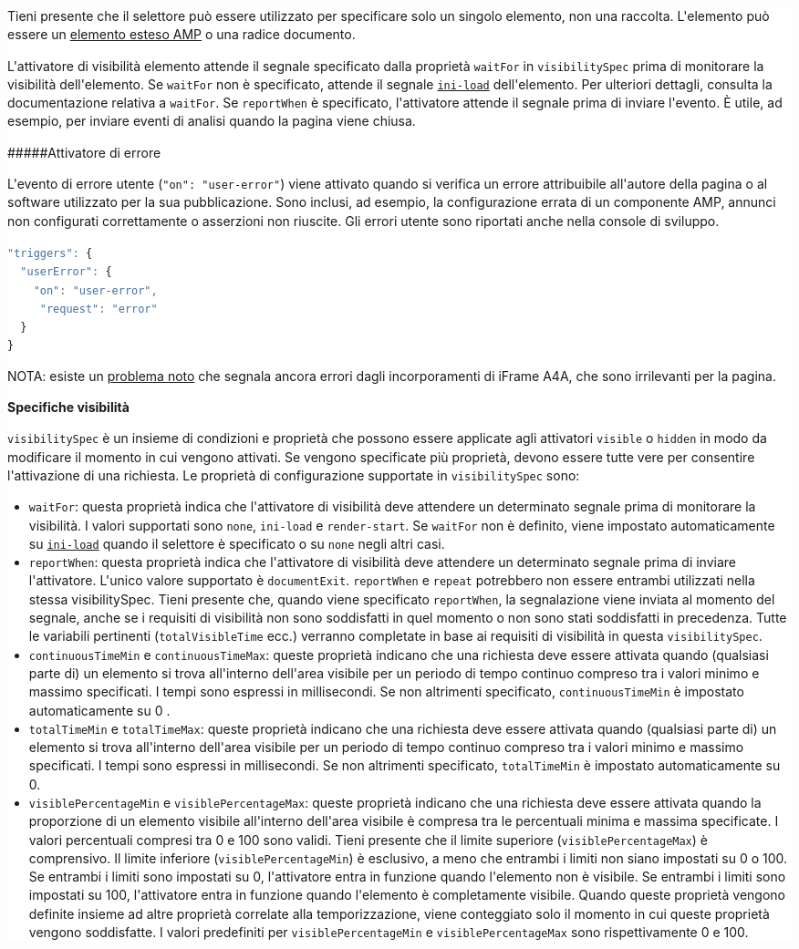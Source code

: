 Tieni presente che il selettore può essere utilizzato per specificare solo un singolo elemento, non una raccolta. L'elemento può essere un [elemento esteso AMP](https://github.com/ampproject/amphtml/blob/master/spec/amp-tag-addendum.md#amp-specific-tags) o una radice documento.

L'attivatore di visibilità elemento attende il segnale specificato dalla proprietà `waitFor` in `visibilitySpec` prima di monitorare la visibilità dell'elemento. Se `waitFor` non è specificato, attende il segnale [`ini-load`](#initial-load-trigger) dell'elemento. Per ulteriori dettagli, consulta la documentazione relativa a `waitFor`.
Se `reportWhen` è specificato, l'attivatore attende il segnale prima di inviare l'evento. È utile, ad esempio, per inviare eventi di analisi quando la pagina viene chiusa.

#####Attivatore di errore

L'evento di errore utente (`"on": "user-error"`) viene attivato quando si verifica un errore attribuibile all'autore della pagina o al software utilizzato per la sua pubblicazione. Sono inclusi, ad esempio, la configurazione errata di un componente AMP, annunci non configurati correttamente o asserzioni non riuscite. Gli errori utente sono riportati anche nella console di sviluppo.

```javascript
"triggers": {
  "userError": {
    "on": "user-error",
     "request": "error"
  }
}
```

NOTA: esiste un [problema noto](https://github.com/ampproject/amphtml/issues/10891) che segnala ancora errori dagli incorporamenti di iFrame A4A, che sono irrilevanti per la pagina.

**<a id="visibility-spec"></a>Specifiche visibilità**

`visibilitySpec` è un insieme di condizioni e proprietà che possono essere applicate agli attivatori `visible` o `hidden` in modo da modificare il momento in cui vengono attivati. Se vengono specificate più proprietà, devono essere tutte vere per consentire l'attivazione di una richiesta. Le proprietà di configurazione supportate in `visibilitySpec` sono:

- `waitFor`: questa proprietà indica che l'attivatore di visibilità deve attendere un determinato segnale prima di monitorare la visibilità. I valori supportati sono `none`, `ini-load` e `render-start`. Se `waitFor` non è definito, viene impostato automaticamente su [`ini-load`](#initial-load-trigger) quando il selettore è specificato o su `none` negli altri casi.
- `reportWhen`: questa proprietà indica che l'attivatore di visibilità deve attendere un determinato segnale prima di inviare l'attivatore. L'unico valore supportato è `documentExit`. `reportWhen` e `repeat` potrebbero non essere entrambi utilizzati nella stessa visibilitySpec. Tieni presente che, quando viene specificato `reportWhen`, la segnalazione viene inviata al momento del segnale, anche se i requisiti di visibilità non sono soddisfatti in quel momento o non sono stati soddisfatti in precedenza. Tutte le variabili pertinenti (`totalVisibleTime` ecc.) verranno completate in base ai requisiti di visibilità in questa `visibilitySpec`.
- `continuousTimeMin` e `continuousTimeMax`: queste proprietà indicano che una richiesta deve essere attivata quando (qualsiasi parte di) un elemento si trova all'interno dell'area visibile per un periodo di tempo continuo compreso tra i valori minimo e massimo specificati. I tempi sono espressi in millisecondi. Se non altrimenti specificato, `continuousTimeMin` è impostato automaticamente su 0 .
- `totalTimeMin` e `totalTimeMax`: queste proprietà indicano che una richiesta deve essere attivata quando (qualsiasi parte di) un elemento si trova all'interno dell'area visibile per un periodo di tempo continuo compreso tra i valori minimo e massimo specificati. I tempi sono espressi in millisecondi. Se non altrimenti specificato, `totalTimeMin` è impostato automaticamente su 0.
- `visiblePercentageMin` e `visiblePercentageMax`: queste proprietà indicano che una richiesta deve essere attivata quando la proporzione di un elemento visibile all'interno dell'area visibile è compresa tra le percentuali minima e massima specificate. I valori percentuali compresi tra 0 e 100 sono validi. Tieni presente che il limite superiore (`visiblePercentageMax`) è comprensivo. Il limite inferiore (`visiblePercentageMin`) è esclusivo, a meno che entrambi i limiti non siano impostati su 0 o 100. Se entrambi i limiti sono impostati su 0, l'attivatore entra in funzione quando l'elemento non è visibile. Se entrambi i limiti sono impostati su 100, l'attivatore entra in funzione quando l'elemento è completamente visibile. Quando queste proprietà vengono definite insieme ad altre proprietà correlate alla temporizzazione, viene conteggiato solo il momento in cui queste proprietà vengono soddisfatte. I valori predefiniti per `visiblePercentageMin` e `visiblePercentageMax` sono rispettivamente 0 e 100.